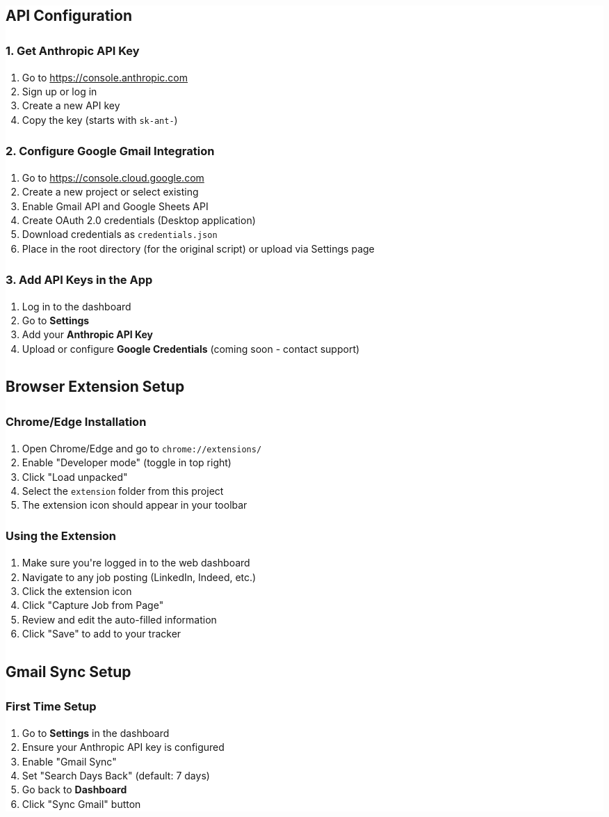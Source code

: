 ## API Configuration

### 1. Get Anthropic API Key

1. Go to https://console.anthropic.com
2. Sign up or log in
3. Create a new API key
4. Copy the key (starts with `sk-ant-`)

### 2. Configure Google Gmail Integration

1. Go to https://console.cloud.google.com
2. Create a new project or select existing
3. Enable Gmail API and Google Sheets API
4. Create OAuth 2.0 credentials (Desktop application)
5. Download credentials as `credentials.json`
6. Place in the root directory (for the original script) or upload via Settings page

### 3. Add API Keys in the App

1. Log in to the dashboard
2. Go to **Settings**
3. Add your **Anthropic API Key**
4. Upload or configure **Google Credentials** (coming soon - contact support)

## Browser Extension Setup

### Chrome/Edge Installation

1. Open Chrome/Edge and go to `chrome://extensions/`
2. Enable "Developer mode" (toggle in top right)
3. Click "Load unpacked"
4. Select the `extension` folder from this project
5. The extension icon should appear in your toolbar

### Using the Extension

1. Make sure you're logged in to the web dashboard
2. Navigate to any job posting (LinkedIn, Indeed, etc.)
3. Click the extension icon
4. Click "Capture Job from Page"
5. Review and edit the auto-filled information
6. Click "Save" to add to your tracker

## Gmail Sync Setup

### First Time Setup

1. Go to **Settings** in the dashboard
2. Ensure your Anthropic API key is configured
3. Enable "Gmail Sync"
4. Set "Search Days Back" (default: 7 days)
5. Go back to **Dashboard**
6. Click "Sync Gmail" button
